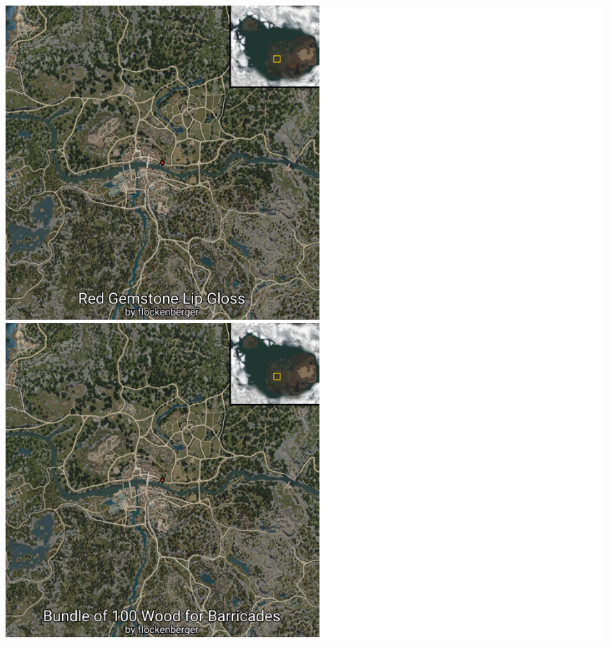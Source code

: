 <img src="./Calpheon Imperial Trade Goods_Red Gemstone Lip Gloss_Preview.webp" width="450"/> <img src="./Calpheon Imperial Trade Goods_Bundle of 100 Wood for Barricades_Preview.webp" width="450"/>